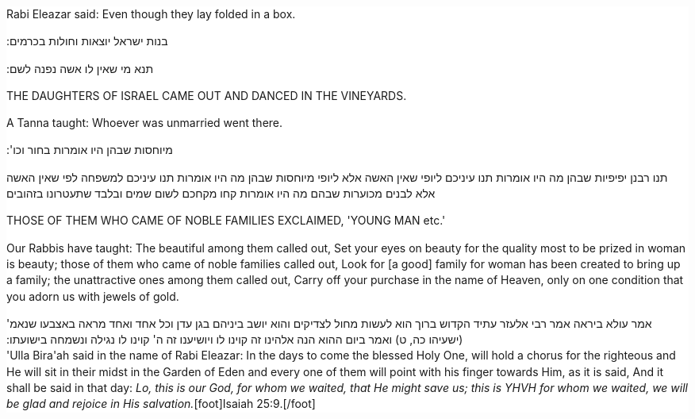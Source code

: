 Rabi Eleazar said: Even though they lay folded in a box.
</div></td>
</tr>


<tr>
<td style="vertical-align:top;" width="46%">
<div class="liturgy"><span lang="he">
בנות ישראל יוצאות וחולות בכרמים:‏

תנא מי שאין לו אשה נפנה לשם:‏
</span></div></td>
 
<td style="vertical-align:top;" width="53%"><div class="english">
THE DAUGHTERS OF ISRAEL CAME OUT AND DANCED IN THE VINEYARDS. 

A Tanna taught: Whoever was unmarried went there. 
</div></td>
</tr>


<tr>
<td style="vertical-align:top;" width="46%">
<div class="liturgy"><span lang="he">
מיוחסות שבהן היו אומרות בחור וכו':‏

תנו רבנן יפיפיות שבהן מה היו אומרות תנו עיניכם ליופי שאין האשה אלא ליופי מיוחסות שבהן מה היו אומרות תנו עיניכם למשפחה לפי שאין האשה אלא לבנים מכוערות שבהם מה היו אומרות קחו מקחכם לשום שמים ובלבד שתעטרונו בזהובים 
</span></div></td>
 
<td style="vertical-align:top;" width="53%"><div class="english">
THOSE OF THEM WHO CAME OF NOBLE FAMILIES EXCLAIMED, 'YOUNG MAN etc.'

Our Rabbis have taught: The beautiful among them called out, Set your eyes on beauty for the quality most to be prized in woman is beauty; those of them who came of noble families called out, Look for [a good] family for woman has been created to bring up a family; the unattractive ones among them called out, Carry off your purchase in the name of Heaven, only on one condition that you adorn us with jewels of gold.
</div></td>
</tr>


<tr>
<td style="vertical-align:top;" width="46%">
<div class="liturgy"><span lang="he">
אמר עולא ביראה אמר רבי אלעזר עתיד הקדוש ברוך הוא לעשות מחול לצדיקים והוא יושב ביניהם בגן עדן וכל אחד ואחד מראה באצבעו שנאמ' (ישעיהו כה, ט) ואמר ביום ההוא הנה אלהינו זה קוינו לו ויושיענו זה ה' קוינו לו נגילה ונשמחה בישועתו:‏
</span></div></td>
 
<td style="vertical-align:top;" width="53%"><div class="english">
'Ulla Bira'ah said in the name of Rabi Eleazar: In the days to come the blessed Holy One, will hold a chorus for the righteous and He will sit in their midst in the Garden of Eden and every one of them will point with his finger towards Him, as it is said, And it shall be said in that day: <em>Lo, this is our God, for whom we waited, that He might save us; this is YHVH for whom we waited, we will be glad and rejoice in His salvation.</em>[foot]Isaiah 25:9.[/foot]
</div></td>
</tr>
</tbody></table>
</body>
</html>